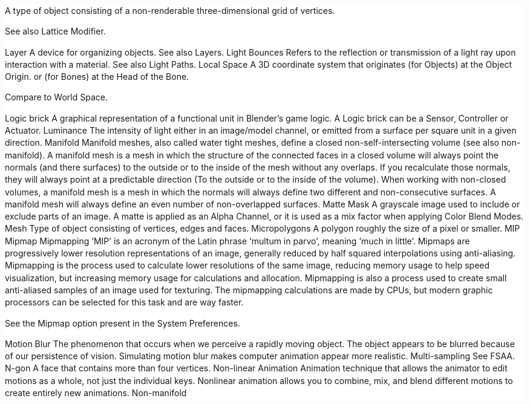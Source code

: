 A type of object consisting of a non-renderable three-dimensional grid of vertices.

See also Lattice Modifier.

Layer
A device for organizing objects. See also Layers.
Light Bounces
Refers to the reflection or transmission of a light ray upon interaction with a material. See also Light Paths.
Local Space
A 3D coordinate system that originates (for Objects) at the Object Origin. or (for Bones) at the Head of the Bone.

Compare to World Space.

Logic brick
A graphical representation of a functional unit in Blender’s game logic. A Logic brick can be a Sensor, Controller or Actuator.
Luminance
The intensity of light either in an image/model channel, or emitted from a surface per square unit in a given direction.
Manifold
Manifold meshes, also called water tight meshes, define a closed non-self-intersecting volume (see also non-manifold). A manifold mesh is a mesh in which the structure of the connected faces in a closed volume will always point the normals (and there surfaces) to the outside or to the inside of the mesh without any overlaps. If you recalculate those normals, they will always point at a predictable direction (To the outside or to the inside of the volume). When working with non-closed volumes, a manifold mesh is a mesh in which the normals will always define two different and non-consecutive surfaces. A manifold mesh will always define an even number of non-overlapped surfaces.
Matte
Mask
A grayscale image used to include or exclude parts of an image. A matte is applied as an Alpha Channel, or it is used as a mix factor when applying Color Blend Modes.
Mesh
Type of object consisting of vertices, edges and faces.
Micropolygons
A polygon roughly the size of a pixel or smaller.
MIP
Mipmap
Mipmapping
‘MIP’ is an acronym of the Latin phrase ‘multum in parvo’, meaning ‘much in little’. Mipmaps are progressively lower resolution representations of an image, generally reduced by half squared interpolations using anti-aliasing. Mipmapping is the process used to calculate lower resolutions of the same image, reducing memory usage to help speed visualization, but increasing memory usage for calculations and allocation. Mipmapping is also a process used to create small anti-aliased samples of an image used for texturing. The mipmapping calculations are made by CPUs, but modern graphic processors can be selected for this task and are way faster.

See the Mipmap option present in the System Preferences.

Motion Blur
The phenomenon that occurs when we perceive a rapidly moving object. The object appears to be blurred because of our persistence of vision. Simulating motion blur makes computer animation appear more realistic.
Multi-sampling
See FSAA.
N-gon
A face that contains more than four vertices.
Non-linear Animation
Animation technique that allows the animator to edit motions as a whole, not just the individual keys. Nonlinear animation allows you to combine, mix, and blend different motions to create entirely new animations.
Non-manifold